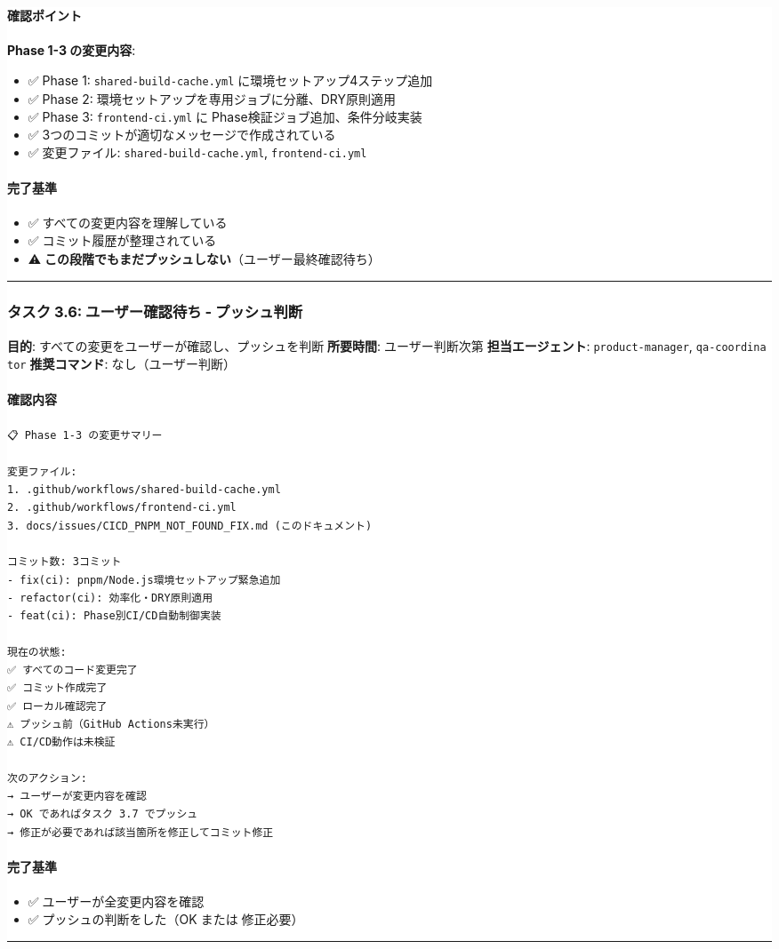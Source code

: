 #### 確認ポイント

**Phase 1-3 の変更内容**:
- ✅ Phase 1: `shared-build-cache.yml` に環境セットアップ4ステップ追加
- ✅ Phase 2: 環境セットアップを専用ジョブに分離、DRY原則適用
- ✅ Phase 3: `frontend-ci.yml` に Phase検証ジョブ追加、条件分岐実装
- ✅ 3つのコミットが適切なメッセージで作成されている
- ✅ 変更ファイル: `shared-build-cache.yml`, `frontend-ci.yml`

#### 完了基準
- ✅ すべての変更内容を理解している
- ✅ コミット履歴が整理されている
- ⚠️ **この段階でもまだプッシュしない**（ユーザー最終確認待ち）

---

### タスク 3.6: ユーザー確認待ち - プッシュ判断

**目的**: すべての変更をユーザーが確認し、プッシュを判断
**所要時間**: ユーザー判断次第
**担当エージェント**: `product-manager`, `qa-coordinator`
**推奨コマンド**: なし（ユーザー判断）

#### 確認内容

```
📋 Phase 1-3 の変更サマリー

変更ファイル:
1. .github/workflows/shared-build-cache.yml
2. .github/workflows/frontend-ci.yml
3. docs/issues/CICD_PNPM_NOT_FOUND_FIX.md (このドキュメント)

コミット数: 3コミット
- fix(ci): pnpm/Node.js環境セットアップ緊急追加
- refactor(ci): 効率化・DRY原則適用
- feat(ci): Phase別CI/CD自動制御実装

現在の状態:
✅ すべてのコード変更完了
✅ コミット作成完了
✅ ローカル確認完了
⚠️ プッシュ前（GitHub Actions未実行）
⚠️ CI/CD動作は未検証

次のアクション:
→ ユーザーが変更内容を確認
→ OK であればタスク 3.7 でプッシュ
→ 修正が必要であれば該当箇所を修正してコミット修正
```

#### 完了基準
- ✅ ユーザーが全変更内容を確認
- ✅ プッシュの判断をした（OK または 修正必要）

---